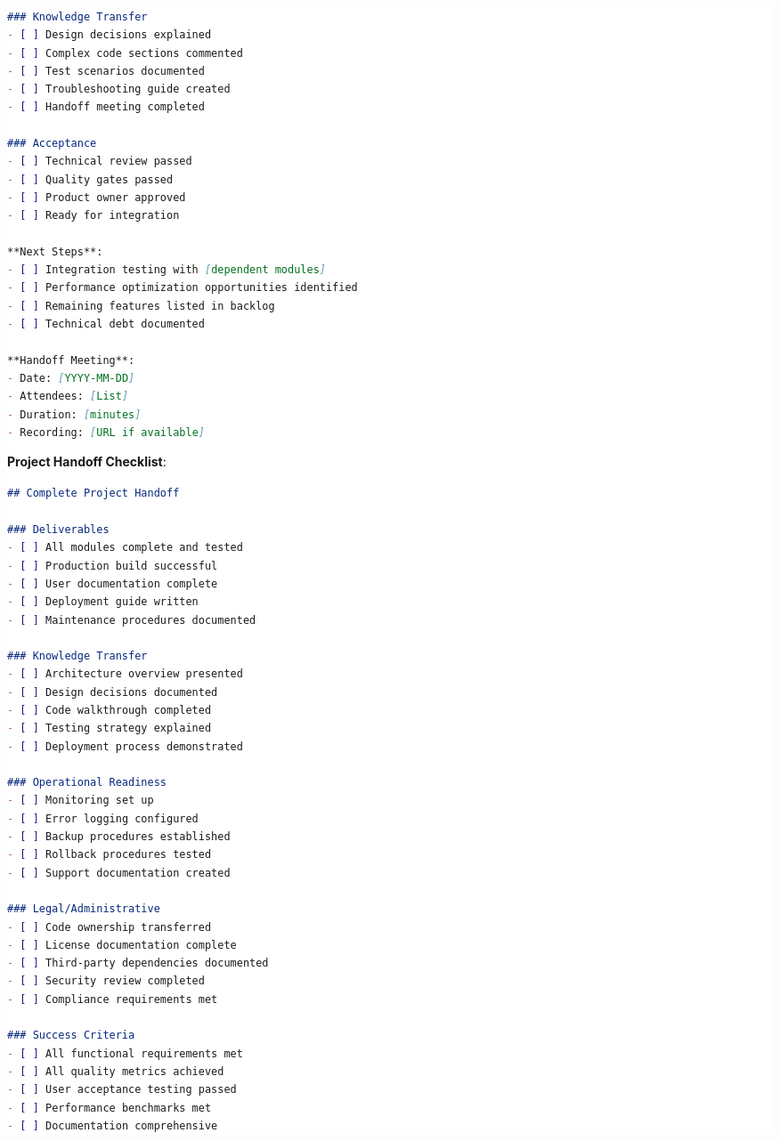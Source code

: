 ```markdown
### Knowledge Transfer
- [ ] Design decisions explained
- [ ] Complex code sections commented
- [ ] Test scenarios documented
- [ ] Troubleshooting guide created
- [ ] Handoff meeting completed

### Acceptance
- [ ] Technical review passed
- [ ] Quality gates passed
- [ ] Product owner approved
- [ ] Ready for integration

**Next Steps**:
- [ ] Integration testing with [dependent modules]
- [ ] Performance optimization opportunities identified
- [ ] Remaining features listed in backlog
- [ ] Technical debt documented

**Handoff Meeting**:
- Date: [YYYY-MM-DD]
- Attendees: [List]
- Duration: [minutes]
- Recording: [URL if available]
```

**Project Handoff Checklist**:
```markdown
## Complete Project Handoff

### Deliverables
- [ ] All modules complete and tested
- [ ] Production build successful
- [ ] User documentation complete
- [ ] Deployment guide written
- [ ] Maintenance procedures documented

### Knowledge Transfer
- [ ] Architecture overview presented
- [ ] Design decisions documented
- [ ] Code walkthrough completed
- [ ] Testing strategy explained
- [ ] Deployment process demonstrated

### Operational Readiness
- [ ] Monitoring set up
- [ ] Error logging configured
- [ ] Backup procedures established
- [ ] Rollback procedures tested
- [ ] Support documentation created

### Legal/Administrative
- [ ] Code ownership transferred
- [ ] License documentation complete
- [ ] Third-party dependencies documented
- [ ] Security review completed
- [ ] Compliance requirements met

### Success Criteria
- [ ] All functional requirements met
- [ ] All quality metrics achieved
- [ ] User acceptance testing passed
- [ ] Performance benchmarks met
- [ ] Documentation comprehensive
```